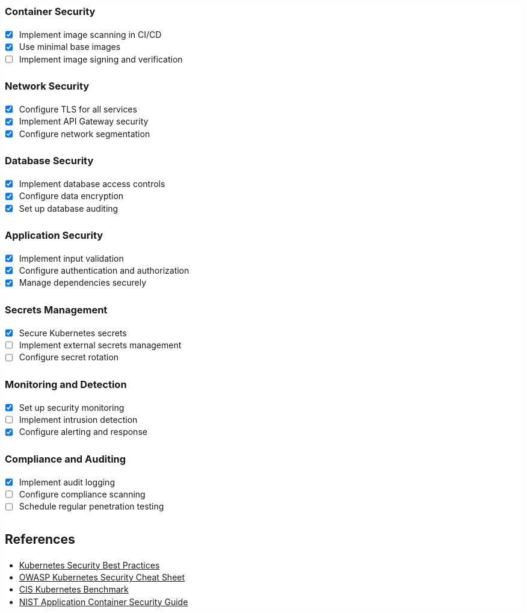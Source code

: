 ### Container Security

- [x] Implement image scanning in CI/CD
- [x] Use minimal base images
- [ ] Implement image signing and verification

### Network Security

- [x] Configure TLS for all services
- [x] Implement API Gateway security
- [x] Configure network segmentation

### Database Security

- [x] Implement database access controls
- [x] Configure data encryption
- [x] Set up database auditing

### Application Security

- [x] Implement input validation
- [x] Configure authentication and authorization
- [x] Manage dependencies securely

### Secrets Management

- [x] Secure Kubernetes secrets
- [ ] Implement external secrets management
- [ ] Configure secret rotation

### Monitoring and Detection

- [x] Set up security monitoring
- [ ] Implement intrusion detection
- [x] Configure alerting and response

### Compliance and Auditing

- [x] Implement audit logging
- [ ] Configure compliance scanning
- [ ] Schedule regular penetration testing

## References

- [Kubernetes Security Best Practices](https://kubernetes.io/docs/concepts/security/)
- [OWASP Kubernetes Security Cheat Sheet](https://cheatsheetseries.owasp.org/cheatsheets/Kubernetes_Security_Cheat_Sheet.html)
- [CIS Kubernetes Benchmark](https://www.cisecurity.org/benchmark/kubernetes)
- [NIST Application Container Security Guide](https://nvlpubs.nist.gov/nistpubs/SpecialPublications/NIST.SP.800-190.pdf)
